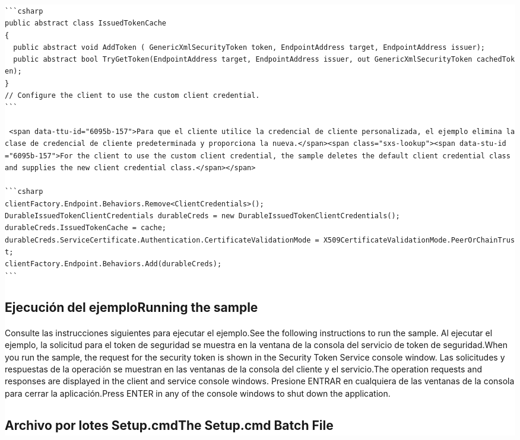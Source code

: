     ```csharp
    public abstract class IssuedTokenCache  
    {  
      public abstract void AddToken ( GenericXmlSecurityToken token, EndpointAddress target, EndpointAddress issuer);  
      public abstract bool TryGetToken(EndpointAddress target, EndpointAddress issuer, out GenericXmlSecurityToken cachedToken);  
    }  
    // Configure the client to use the custom client credential.  
    ```  
  
     <span data-ttu-id="6095b-157">Para que el cliente utilice la credencial de cliente personalizada, el ejemplo elimina la clase de credencial de cliente predeterminada y proporciona la nueva.</span><span class="sxs-lookup"><span data-stu-id="6095b-157">For the client to use the custom client credential, the sample deletes the default client credential class and supplies the new client credential class.</span></span>  
  
    ```csharp
    clientFactory.Endpoint.Behaviors.Remove<ClientCredentials>();  
    DurableIssuedTokenClientCredentials durableCreds = new DurableIssuedTokenClientCredentials();  
    durableCreds.IssuedTokenCache = cache;  
    durableCreds.ServiceCertificate.Authentication.CertificateValidationMode = X509CertificateValidationMode.PeerOrChainTrust;  
    clientFactory.Endpoint.Behaviors.Add(durableCreds);  
    ```  
  
## <a name="running-the-sample"></a><span data-ttu-id="6095b-158">Ejecución del ejemplo</span><span class="sxs-lookup"><span data-stu-id="6095b-158">Running the sample</span></span>  

 <span data-ttu-id="6095b-159">Consulte las instrucciones siguientes para ejecutar el ejemplo.</span><span class="sxs-lookup"><span data-stu-id="6095b-159">See the following instructions to run the sample.</span></span> <span data-ttu-id="6095b-160">Al ejecutar el ejemplo, la solicitud para el token de seguridad se muestra en la ventana de la consola del servicio de token de seguridad.</span><span class="sxs-lookup"><span data-stu-id="6095b-160">When you run the sample, the request for the security token is shown in the Security Token Service console window.</span></span> <span data-ttu-id="6095b-161">Las solicitudes y respuestas de la operación se muestran en las ventanas de la consola del cliente y el servicio.</span><span class="sxs-lookup"><span data-stu-id="6095b-161">The operation requests and responses are displayed in the client and service console windows.</span></span> <span data-ttu-id="6095b-162">Presione ENTRAR en cualquiera de las ventanas de la consola para cerrar la aplicación.</span><span class="sxs-lookup"><span data-stu-id="6095b-162">Press ENTER in any of the console windows to shut down the application.</span></span>  
  
## <a name="the-setupcmd-batch-file"></a><span data-ttu-id="6095b-163">Archivo por lotes Setup.cmd</span><span class="sxs-lookup"><span data-stu-id="6095b-163">The Setup.cmd Batch File</span></span>  
